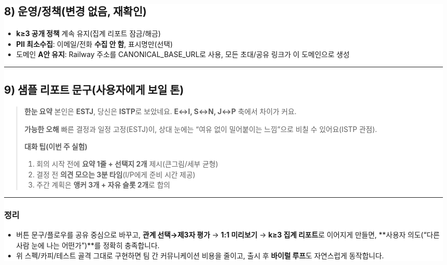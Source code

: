 ## 8) 운영/정책(변경 없음, 재확인)

* **k≥3 공개 정책** 계속 유지(집계 리포트 잠금/해금)
* **PII 최소수집**: 이메일/전화 **수집 안 함**, 표시명만(선택)
* 도메인 **A안 유지**: Railway 주소를 CANONICAL_BASE_URL로 사용, 모든 초대/공유 링크가 이 도메인으로 생성

---

## 9) 샘플 리포트 문구(사용자에게 보일 톤)

> **한눈 요약**
> 본인은 **ESTJ**, 당신은 **ISTP**로 보았네요. **E↔I, S↔N, J↔P** 축에서 차이가 커요.
>
> **가능한 오해**
> 빠른 결정과 일정 고정(ESTJ)이, 상대 눈에는 “여유 없이 밀어붙이는 느낌”으로 비칠 수 있어요(ISTP 관점).
>
> **대화 팁(이번 주 실험)**
>
> 1. 회의 시작 전에 **요약 1줄 + 선택지 2개** 제시(큰그림/세부 균형)
> 2. 결정 전 **의견 모으는 3분 타임**(I/P에게 준비 시간 제공)
> 3. 주간 계획은 **앵커 3개 + 자유 슬롯 2개**로 합의

---

### 정리

* 버튼 문구/플로우를 공유 중심으로 바꾸고, **관계 선택→제3자 평가** → **1:1 미리보기** → **k≥3 집계 리포트**로 이어지게 만들면, **사용자 의도(“다른 사람 눈에 나는 어떤가”)**를 정확히 충족합니다.
* 위 스펙/카피/테스트 골격 그대로 구현하면 팀 간 커뮤니케이션 비용을 줄이고, 출시 후 **바이럴 루프**도 자연스럽게 동작합니다.
